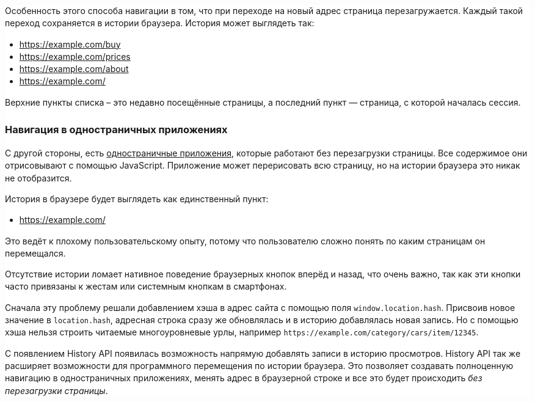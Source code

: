 Особенность этого способа навигации в том, что при переходе на новый адрес страница перезагружается. Каждый такой переход сохраняется в истории браузера. История может выглядеть так:

- https://example.com/buy
- https://example.com/prices
- https://example.com/about
- https://example.com/

Верхние пункты списка – это недавно посещённые страницы, а последний пункт — страница, с которой началась сессия.

### Навигация в одностраничных приложениях

С другой стороны, есть [одностраничные приложения](/js/web-app-types/#single-page-applications-spa), которые работают без перезагрузки страницы. Все содержимое они отрисовывают с помощью JavaScript. Приложение может перерисовать всю страницу, но на истории браузера это никак не отобразится.

История в браузере будет выглядеть как единственный пункт:

- https://example.com/

Это ведёт к плохому пользовательскому опыту, потому что пользователю сложно понять по каким страницам он перемещался.

Отсутствие истории ломает нативное поведение браузерных кнопок вперёд и назад, что очень важно, так как эти кнопки часто привязаны к жестам или системным кнопкам в смартфонах.

Сначала эту проблему решали добавлением хэша в адрес сайта с помощью поля `window.location.hash`. Присвоив новое значение в `location.hash`, адресная строка сразу же обновлялась и в историю добавлялась новая запись. Но с помощью хэша нельзя строить читаемые многоуровневые урлы, например `https://example.com/category/cars/item/12345`.

С появлением History API появилась возможность напрямую добавлять записи в историю просмотров. History API так же расширяет возможности для программного перемещения по истории браузера. Это позволяет создавать полноценную навигацию в одностраничных приложениях, менять адрес в браузерной строке и все это будет происходить _без перезагрузки страницы_.
